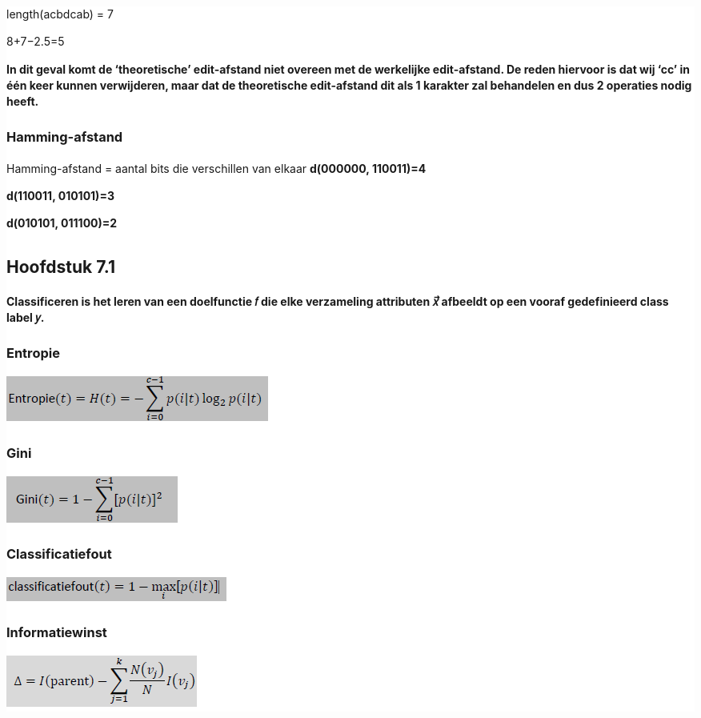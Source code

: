 length(acbdcab) = 7 

8+7−2.5=5

**In dit geval komt de ‘theoretische’ edit-afstand niet overeen met de werkelijke edit-afstand. De reden hiervoor is dat wij ‘cc’ in één keer kunnen verwijderen, maar dat de theoretische edit-afstand dit als 1 karakter zal behandelen en dus 2 operaties nodig heeft.**

### Hamming-afstand

Hamming-afstand = aantal bits die verschillen van elkaar
**d(000000, 110011)=4** 

**d(110011, 010101)=3** 

**d(010101, 011100)=2**

## Hoofdstuk 7.1

**Classificeren is het leren van een doelfunctie 𝑓 die elke verzameling attributen 𝑥⃗ afbeeldt op een vooraf gedefinieerd class label 𝑦.**

### Entropie

![image-20200105113005103](https://raw.githubusercontent.com/Florianvdab/Wiskunde-Examen/master/image-20200105113005103.png)



### Gini

![image-20200105113024799](https://raw.githubusercontent.com/Florianvdab/Wiskunde-Examen/master/image-20200105113024799.png)



### Classificatiefout

![image-20200105113054732](https://raw.githubusercontent.com/Florianvdab/Wiskunde-Examen/master/image-20200105113054732.png)



### Informatiewinst

![image-20200105113226043](https://raw.githubusercontent.com/Florianvdab/Wiskunde-Examen/master/image-20200105113226043.png)
